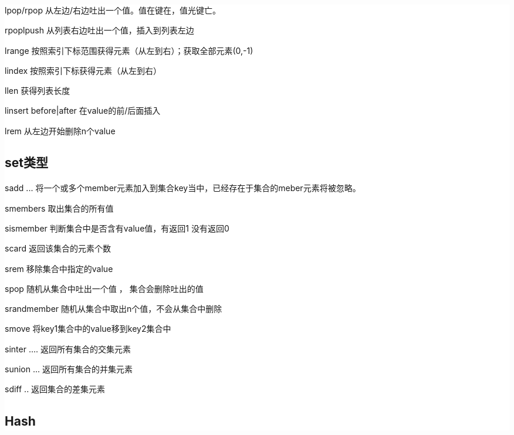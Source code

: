 lpop/rpop <key>
从左边/右边吐出一个值。值在键在，值光键亡。

rpoplpush <key1> <key2>
从<key1>列表右边吐出一个值，插入到<key2>列表左边

lrange <key> <start> <stop>
按照索引下标范围获得元素（从左到右）；获取全部元素(0,-1)

lindex <key> <index>
按照索引下标获得元素（从左到右）

llen <key>
获得列表长度

linsert <key> before|after <value> <insertvalue>
在value的前/后面插入<insertvalue>

lrem <key> <n> <value> 
从左边开始删除n个value


## set类型
sadd <key> <value1> <value2>...
将一个或多个member元素加入到集合key当中，已经存在于集合的meber元素将被忽略。

smembers <key> 
取出集合的所有值

sismember <key> <value> 
判断集合中是否含有value值，有返回1 没有返回0

scard <key> 
返回该集合的元素个数

srem <key> <value1> <value2> 
移除集合中指定的value

spop <key> 
随机从集合中吐出一个值 ， 集合会删除吐出的值

srandmember <key> <n>
随机从集合中取出n个值，不会从集合中删除

smove <key1> <key2> <value>
将key1集合中的value移到key2集合中

sinter <key1> <key2>....
返回所有集合的交集元素

sunion <key1> <key2>...
返回所有集合的并集元素

sdiff <key1> <key2> ..
返回集合的差集元素

## Hash
